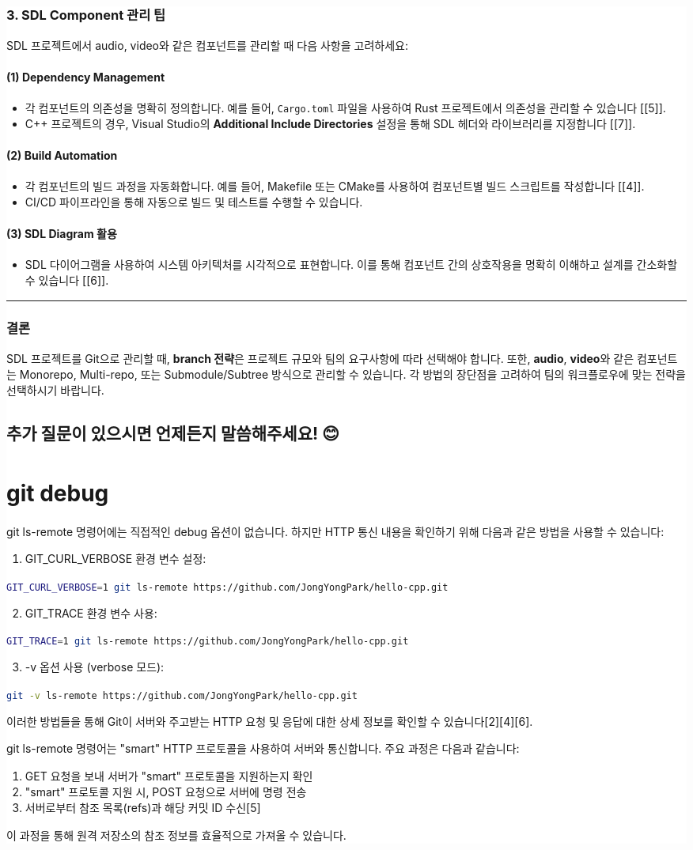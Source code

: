 
### **3. SDL Component 관리 팁**

SDL 프로젝트에서 audio, video와 같은 컴포넌트를 관리할 때 다음 사항을 고려하세요:

#### **(1) Dependency Management**
- 각 컴포넌트의 의존성을 명확히 정의합니다. 예를 들어, `Cargo.toml` 파일을 사용하여 Rust 프로젝트에서 의존성을 관리할 수 있습니다 [[5]].
- C++ 프로젝트의 경우, Visual Studio의 **Additional Include Directories** 설정을 통해 SDL 헤더와 라이브러리를 지정합니다 [[7]].

#### **(2) Build Automation**
- 각 컴포넌트의 빌드 과정을 자동화합니다. 예를 들어, Makefile 또는 CMake를 사용하여 컴포넌트별 빌드 스크립트를 작성합니다 [[4]].
- CI/CD 파이프라인을 통해 자동으로 빌드 및 테스트를 수행할 수 있습니다.

#### **(3) SDL Diagram 활용**
- SDL 다이어그램을 사용하여 시스템 아키텍처를 시각적으로 표현합니다. 이를 통해 컴포넌트 간의 상호작용을 명확히 이해하고 설계를 간소화할 수 있습니다 [[6]].

---

### **결론**

SDL 프로젝트를 Git으로 관리할 때, **branch 전략**은 프로젝트 규모와 팀의 요구사항에 따라 선택해야 합니다. 또한, **audio**, **video**와 같은 컴포넌트는 Monorepo, Multi-repo, 또는 Submodule/Subtree 방식으로 관리할 수 있습니다. 각 방법의 장단점을 고려하여 팀의 워크플로우에 맞는 전략을 선택하시기 바랍니다.

추가 질문이 있으시면 언제든지 말씀해주세요! 😊
---

# git debug

git ls-remote 명령어에는 직접적인 debug 옵션이 없습니다. 하지만 HTTP 통신 내용을 확인하기 위해 다음과 같은 방법을 사용할 수 있습니다:

1. GIT_CURL_VERBOSE 환경 변수 설정:
```bash
GIT_CURL_VERBOSE=1 git ls-remote https://github.com/JongYongPark/hello-cpp.git
```

2. GIT_TRACE 환경 변수 사용:
```bash
GIT_TRACE=1 git ls-remote https://github.com/JongYongPark/hello-cpp.git
```

3. -v 옵션 사용 (verbose 모드):
```bash
git -v ls-remote https://github.com/JongYongPark/hello-cpp.git
```

이러한 방법들을 통해 Git이 서버와 주고받는 HTTP 요청 및 응답에 대한 상세 정보를 확인할 수 있습니다[2][4][6].

git ls-remote 명령어는 "smart" HTTP 프로토콜을 사용하여 서버와 통신합니다. 주요 과정은 다음과 같습니다:

1. GET 요청을 보내 서버가 "smart" 프로토콜을 지원하는지 확인
2. "smart" 프로토콜 지원 시, POST 요청으로 서버에 명령 전송
3. 서버로부터 참조 목록(refs)과 해당 커밋 ID 수신[5]

이 과정을 통해 원격 저장소의 참조 정보를 효율적으로 가져올 수 있습니다.
